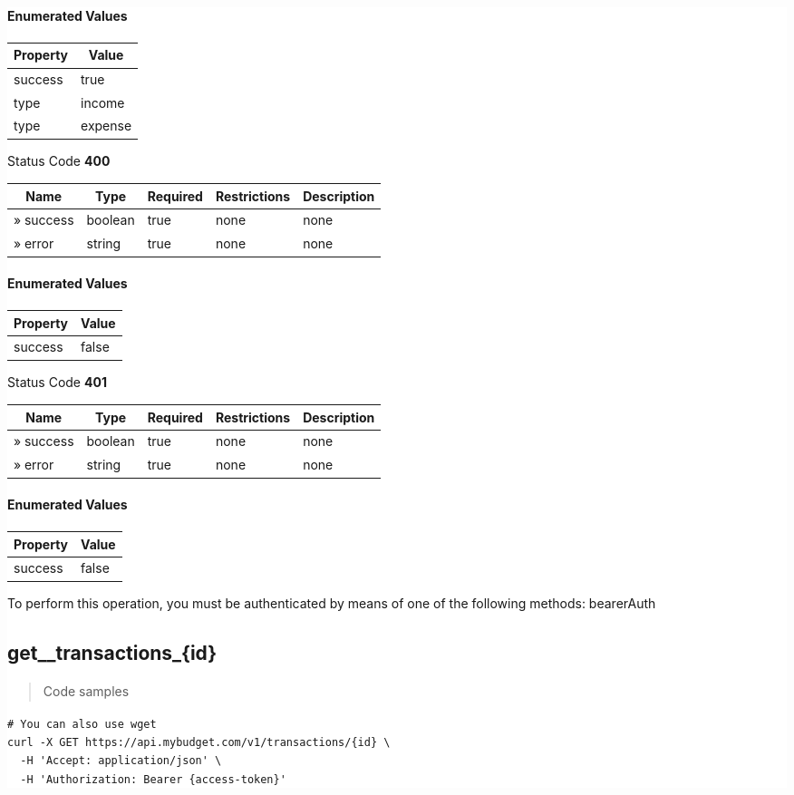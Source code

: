 #### Enumerated Values

|Property|Value|
|---|---|
|success|true|
|type|income|
|type|expense|

Status Code **400**

|Name|Type|Required|Restrictions|Description|
|---|---|---|---|---|
|» success|boolean|true|none|none|
|» error|string|true|none|none|

#### Enumerated Values

|Property|Value|
|---|---|
|success|false|

Status Code **401**

|Name|Type|Required|Restrictions|Description|
|---|---|---|---|---|
|» success|boolean|true|none|none|
|» error|string|true|none|none|

#### Enumerated Values

|Property|Value|
|---|---|
|success|false|

<aside class="warning">
To perform this operation, you must be authenticated by means of one of the following methods:
bearerAuth
</aside>

## get__transactions_{id}

> Code samples

```shell
# You can also use wget
curl -X GET https://api.mybudget.com/v1/transactions/{id} \
  -H 'Accept: application/json' \
  -H 'Authorization: Bearer {access-token}'

```
